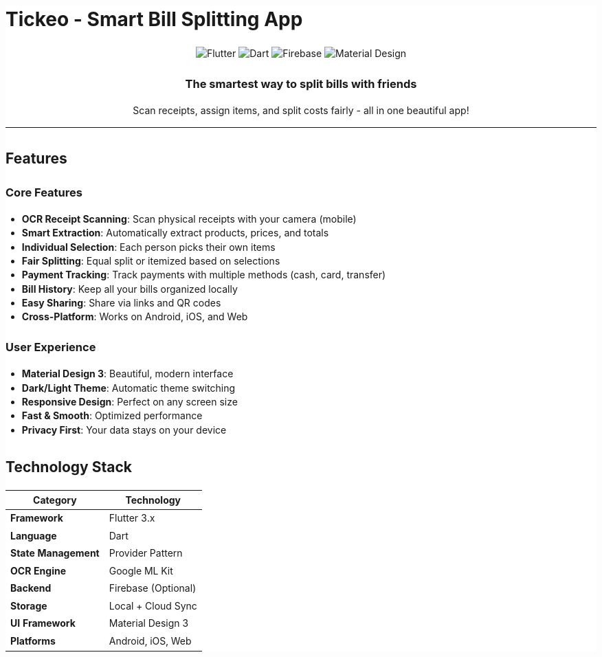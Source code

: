 # Tickeo - Smart Bill Splitting App

<div align="center">
  <img src="https://img.shields.io/badge/Flutter-02569B?style=for-the-badge&logo=flutter&logoColor=white" alt="Flutter">
  <img src="https://img.shields.io/badge/Dart-0175C2?style=for-the-badge&logo=dart&logoColor=white" alt="Dart">
  <img src="https://img.shields.io/badge/Firebase-FFCA28?style=for-the-badge&logo=firebase&logoColor=black" alt="Firebase">
  <img src="https://img.shields.io/badge/Material%20Design-757575?style=for-the-badge&logo=material-design&logoColor=white" alt="Material Design">
</div>

<div align="center">
  <h3> The smartest way to split bills with friends</h3>
  <p>Scan receipts, assign items, and split costs fairly - all in one beautiful app!</p>
</div>

---

## Features

### Core Features
- **OCR Receipt Scanning**: Scan physical receipts with your camera (mobile)
- **Smart Extraction**: Automatically extract products, prices, and totals
- **Individual Selection**: Each person picks their own items
- **Fair Splitting**: Equal split or itemized based on selections
- **Payment Tracking**: Track payments with multiple methods (cash, card, transfer)
- **Bill History**: Keep all your bills organized locally
- **Easy Sharing**: Share via links and QR codes
- **Cross-Platform**: Works on Android, iOS, and Web

### User Experience
- **Material Design 3**: Beautiful, modern interface
- **Dark/Light Theme**: Automatic theme switching
- **Responsive Design**: Perfect on any screen size
- **Fast & Smooth**: Optimized performance
- **Privacy First**: Your data stays on your device

## Technology Stack

| Category | Technology |
|----------|------------|
| **Framework** | Flutter 3.x |
| **Language** | Dart |
| **State Management** | Provider Pattern |
| **OCR Engine** | Google ML Kit |
| **Backend** | Firebase (Optional) |
| **Storage** | Local + Cloud Sync |
| **UI Framework** | Material Design 3 |
| **Platforms** | Android, iOS, Web |
